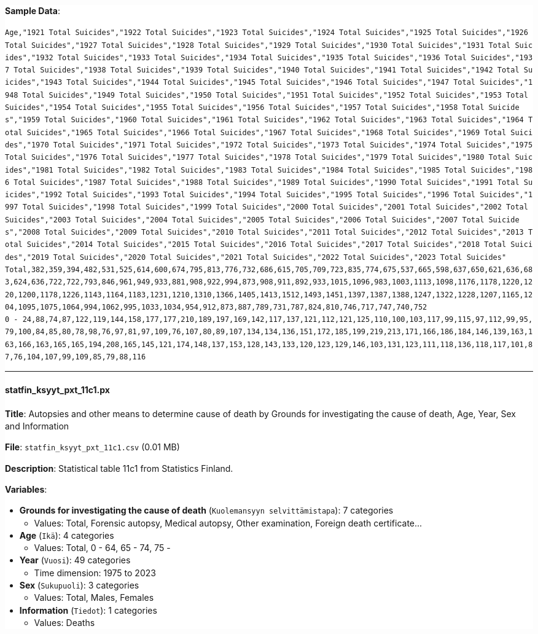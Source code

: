 **Sample Data**:
```
Age,"1921 Total Suicides","1922 Total Suicides","1923 Total Suicides","1924 Total Suicides","1925 Total Suicides","1926 Total Suicides","1927 Total Suicides","1928 Total Suicides","1929 Total Suicides","1930 Total Suicides","1931 Total Suicides","1932 Total Suicides","1933 Total Suicides","1934 Total Suicides","1935 Total Suicides","1936 Total Suicides","1937 Total Suicides","1938 Total Suicides","1939 Total Suicides","1940 Total Suicides","1941 Total Suicides","1942 Total Suicides","1943 Total Suicides","1944 Total Suicides","1945 Total Suicides","1946 Total Suicides","1947 Total Suicides","1948 Total Suicides","1949 Total Suicides","1950 Total Suicides","1951 Total Suicides","1952 Total Suicides","1953 Total Suicides","1954 Total Suicides","1955 Total Suicides","1956 Total Suicides","1957 Total Suicides","1958 Total Suicides","1959 Total Suicides","1960 Total Suicides","1961 Total Suicides","1962 Total Suicides","1963 Total Suicides","1964 Total Suicides","1965 Total Suicides","1966 Total Suicides","1967 Total Suicides","1968 Total Suicides","1969 Total Suicides","1970 Total Suicides","1971 Total Suicides","1972 Total Suicides","1973 Total Suicides","1974 Total Suicides","1975 Total Suicides","1976 Total Suicides","1977 Total Suicides","1978 Total Suicides","1979 Total Suicides","1980 Total Suicides","1981 Total Suicides","1982 Total Suicides","1983 Total Suicides","1984 Total Suicides","1985 Total Suicides","1986 Total Suicides","1987 Total Suicides","1988 Total Suicides","1989 Total Suicides","1990 Total Suicides","1991 Total Suicides","1992 Total Suicides","1993 Total Suicides","1994 Total Suicides","1995 Total Suicides","1996 Total Suicides","1997 Total Suicides","1998 Total Suicides","1999 Total Suicides","2000 Total Suicides","2001 Total Suicides","2002 Total Suicides","2003 Total Suicides","2004 Total Suicides","2005 Total Suicides","2006 Total Suicides","2007 Total Suicides","2008 Total Suicides","2009 Total Suicides","2010 Total Suicides","2011 Total Suicides","2012 Total Suicides","2013 Total Suicides","2014 Total Suicides","2015 Total Suicides","2016 Total Suicides","2017 Total Suicides","2018 Total Suicides","2019 Total Suicides","2020 Total Suicides","2021 Total Suicides","2022 Total Suicides","2023 Total Suicides"
Total,382,359,394,482,531,525,614,600,674,795,813,776,732,686,615,705,709,723,835,774,675,537,665,598,637,650,621,636,683,624,636,722,722,793,846,961,949,933,881,908,922,994,873,908,911,892,933,1015,1096,983,1003,1113,1098,1176,1178,1220,1220,1200,1178,1226,1143,1164,1183,1231,1210,1310,1366,1405,1413,1512,1493,1451,1397,1387,1388,1247,1322,1228,1207,1165,1204,1095,1075,1064,994,1062,995,1033,1034,954,912,873,887,789,731,787,824,810,746,717,747,740,752
0 - 24,88,74,87,122,119,144,158,177,177,210,189,197,169,142,117,137,121,112,121,125,110,100,103,117,99,115,97,112,99,95,79,100,84,85,80,78,98,76,97,81,97,109,76,107,80,89,107,134,134,136,151,172,185,199,219,213,171,166,186,184,146,139,163,163,166,163,165,165,194,208,165,145,121,174,148,137,153,128,143,133,120,123,129,146,103,131,123,111,118,136,118,117,101,87,76,104,107,99,109,85,79,88,116
```

---

#### statfin_ksyyt_pxt_11c1.px

**Title**: Autopsies and other means to determine cause of death by Grounds for investigating the cause of death, Age, Year, Sex and Information

**File**: `statfin_ksyyt_pxt_11c1.csv` (0.01 MB)

**Description**: 
Statistical table 11c1 from Statistics Finland.

**Variables**:
- **Grounds for investigating the cause of death** (`Kuolemansyyn selvittämistapa`): 7 categories
  - Values: Total, Forensic autopsy, Medical autopsy, Other examination, Foreign death certificate...
- **Age** (`Ikä`): 4 categories
  - Values: Total, 0 - 64, 65 - 74, 75 -
- **Year** (`Vuosi`): 49 categories
  - Time dimension: 1975 to 2023
- **Sex** (`Sukupuoli`): 3 categories
  - Values: Total, Males, Females
- **Information** (`Tiedot`): 1 categories
  - Values: Deaths

